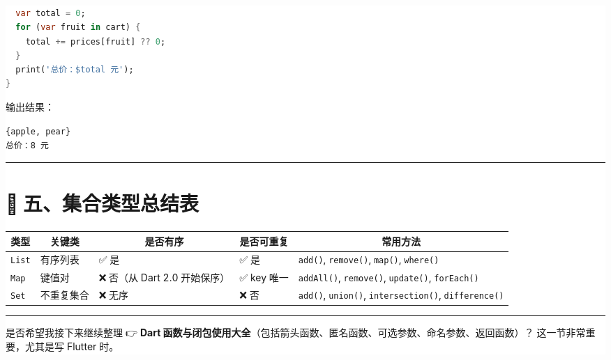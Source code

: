 ```dart
  var total = 0;
  for (var fruit in cart) {
    total += prices[fruit] ?? 0;
  }
  print('总价：$total 元');
}
```

输出结果：

```
{apple, pear}
总价：8 元
```

---

# 📘 五、集合类型总结表

| 类型     | 关键类   | 是否有序                 | 是否可重复    | 常用方法                                                 |
| ------ | ----- | -------------------- | -------- | ---------------------------------------------------- |
| `List` | 有序列表  | ✅ 是                  | ✅ 是      | `add()`, `remove()`, `map()`, `where()`              |
| `Map`  | 键值对   | ❌ 否（从 Dart 2.0 开始保序） | ✅ key 唯一 | `addAll()`, `remove()`, `update()`, `forEach()`      |
| `Set`  | 不重复集合 | ❌ 无序                 | ❌ 否      | `add()`, `union()`, `intersection()`, `difference()` |

---

是否希望我接下来继续整理
👉 **Dart 函数与闭包使用大全**（包括箭头函数、匿名函数、可选参数、命名参数、返回函数）？
这一节非常重要，尤其是写 Flutter 时。
